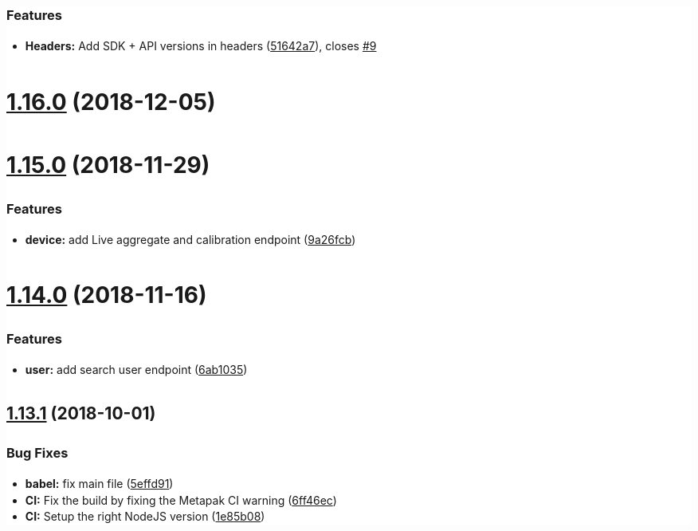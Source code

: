 
### Features

* **Headers:** Add SDK + API versions in headers ([51642a7](https://github.com/sencrop/sencrop-js-api-client/commit/51642a7)), closes [#9](https://github.com/sencrop/sencrop-js-api-client/issues/9)



<a name="1.16.0"></a>
# [1.16.0](https://github.com/sencrop/sencrop-js-api-client/compare/v1.15.0...v1.16.0) (2018-12-05)



<a name="1.15.0"></a>
# [1.15.0](https://github.com/sencrop/sencrop-js-api-client/compare/v1.14.0...v1.15.0) (2018-11-29)


### Features

* **device:** add Live aggregate and calibration endpoint ([9a26fcb](https://github.com/sencrop/sencrop-js-api-client/commit/9a26fcb))



<a name="1.14.0"></a>
# [1.14.0](https://github.com/sencrop/sencrop-js-api-client/compare/v1.13.1...v1.14.0) (2018-11-16)


### Features

* **user:** add search user endpoint ([6ab1035](https://github.com/sencrop/sencrop-js-api-client/commit/6ab1035))



<a name="1.13.1"></a>
## [1.13.1](https://github.com/sencrop/sencrop-js-api-client/compare/v1.13.0...v1.13.1) (2018-10-01)


### Bug Fixes

* **babel:** fix main file ([5effd91](https://github.com/sencrop/sencrop-js-api-client/commit/5effd91))
* **CI:** Fix the build by fixing the Metapak CI warning ([6ff46ec](https://github.com/sencrop/sencrop-js-api-client/commit/6ff46ec))
* **CI:** Setup the right NodeJS version ([1e85b08](https://github.com/sencrop/sencrop-js-api-client/commit/1e85b08))


